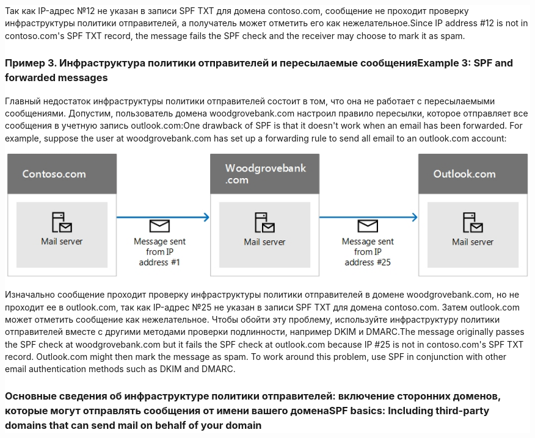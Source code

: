 <span data-ttu-id="3f55c-163">Так как IP-адрес №12 не указан в записи SPF TXT для домена contoso.com, сообщение не проходит проверку инфраструктуры политики отправителей, а получатель может отметить его как нежелательное.</span><span class="sxs-lookup"><span data-stu-id="3f55c-163">Since IP address #12 is not in contoso.com's SPF TXT record, the message fails the SPF check and the receiver may choose to mark it as spam.</span></span>

### <a name="example-3-spf-and-forwarded-messages"></a><span data-ttu-id="3f55c-164">Пример 3. Инфраструктура политики отправителей и пересылаемые сообщения</span><span class="sxs-lookup"><span data-stu-id="3f55c-164">Example 3: SPF and forwarded messages</span></span>
<span data-ttu-id="3f55c-165"><a name="spfExample3"> </a></span><span class="sxs-lookup"><span data-stu-id="3f55c-165"><a name="spfExample3"> </a></span></span>

<span data-ttu-id="3f55c-p114">Главный недостаток инфраструктуры политики отправителей состоит в том, что она не работает с пересылаемыми сообщениями. Допустим, пользователь домена woodgrovebank.com настроил правило пересылки, которое отправляет все сообщения в учетную запись outlook.com:</span><span class="sxs-lookup"><span data-stu-id="3f55c-p114">One drawback of SPF is that it doesn't work when an email has been forwarded. For example, suppose the user at woodgrovebank.com has set up a forwarding rule to send all email to an outlook.com account:</span></span>

![Схема, на которой показано, что инфраструктура политики отправителей не может проверить подлинность пересланного сообщения.](../../media/6e92acd6-463e-4a1b-8327-fb1cf861f356.jpg)

<span data-ttu-id="3f55c-p115">Изначально сообщение проходит проверку инфраструктуры политики отправителей в домене woodgrovebank.com, но не проходит ее в outlook.com, так как IP-адрес №25 не указан в записи SPF TXT для домена contoso.com. Затем outlook.com может отметить сообщение как нежелательное. Чтобы обойти эту проблему, используйте инфраструктуру политики отправителей вместе с другими методами проверки подлинности, например DKIM и DMARC.</span><span class="sxs-lookup"><span data-stu-id="3f55c-p115">The message originally passes the SPF check at woodgrovebank.com but it fails the SPF check at outlook.com because IP #25 is not in contoso.com's SPF TXT record. Outlook.com might then mark the message as spam. To work around this problem, use SPF in conjunction with other email authentication methods such as DKIM and DMARC.</span></span>

### <a name="spf-basics-including-third-party-domains-that-can-send-mail-on-behalf-of-your-domain"></a><span data-ttu-id="3f55c-172">Основные сведения об инфраструктуре политики отправителей: включение сторонних доменов, которые могут отправлять сообщения от имени вашего домена</span><span class="sxs-lookup"><span data-stu-id="3f55c-172">SPF basics: Including third-party domains that can send mail on behalf of your domain</span></span>
<span data-ttu-id="3f55c-173"><a name="SPFBasicsIncludes"> </a></span><span class="sxs-lookup"><span data-stu-id="3f55c-173"><a name="SPFBasicsIncludes"> </a></span></span>
